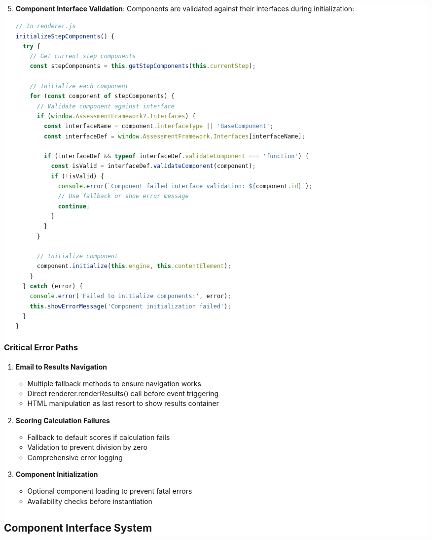 5. **Component Interface Validation**: Components are validated against their interfaces during initialization:
   ```javascript
   // In renderer.js
   initializeStepComponents() {
     try {
       // Get current step components
       const stepComponents = this.getStepComponents(this.currentStep);
       
       // Initialize each component
       for (const component of stepComponents) {
         // Validate component against interface
         if (window.AssessmentFramework?.Interfaces) {
           const interfaceName = component.interfaceType || 'BaseComponent';
           const interfaceDef = window.AssessmentFramework.Interfaces[interfaceName];
           
           if (interfaceDef && typeof interfaceDef.validateComponent === 'function') {
             const isValid = interfaceDef.validateComponent(component);
             if (!isValid) {
               console.error(`Component failed interface validation: ${component.id}`);
               // Use fallback or show error message
               continue;
             }
           }
         }
         
         // Initialize component
         component.initialize(this.engine, this.contentElement);
       }
     } catch (error) {
       console.error('Failed to initialize components:', error);
       this.showErrorMessage('Component initialization failed');
     }
   }
   ```

### Critical Error Paths

1. **Email to Results Navigation**
   - Multiple fallback methods to ensure navigation works
   - Direct renderer.renderResults() call before event triggering
   - HTML manipulation as last resort to show results container

2. **Scoring Calculation Failures**
   - Fallback to default scores if calculation fails
   - Validation to prevent division by zero
   - Comprehensive error logging

3. **Component Initialization**
   - Optional component loading to prevent fatal errors
   - Availability checks before instantiation

## Component Interface System
